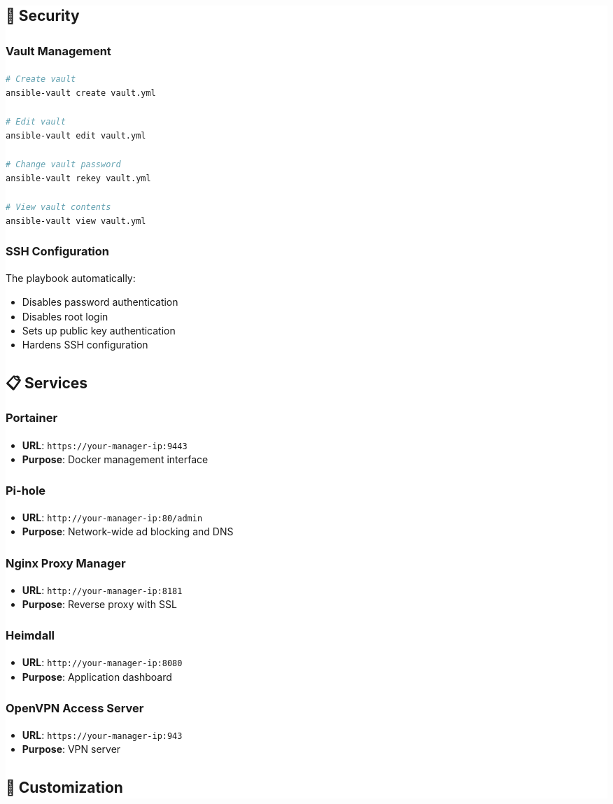 ## 🔐 Security

### Vault Management

```bash
# Create vault
ansible-vault create vault.yml

# Edit vault
ansible-vault edit vault.yml

# Change vault password
ansible-vault rekey vault.yml

# View vault contents
ansible-vault view vault.yml
```

### SSH Configuration

The playbook automatically:
- Disables password authentication
- Disables root login
- Sets up public key authentication
- Hardens SSH configuration

## 📋 Services

### Portainer
- **URL**: `https://your-manager-ip:9443`
- **Purpose**: Docker management interface

### Pi-hole
- **URL**: `http://your-manager-ip:80/admin`
- **Purpose**: Network-wide ad blocking and DNS

### Nginx Proxy Manager
- **URL**: `http://your-manager-ip:8181`
- **Purpose**: Reverse proxy with SSL

### Heimdall
- **URL**: `http://your-manager-ip:8080`
- **Purpose**: Application dashboard

### OpenVPN Access Server
- **URL**: `https://your-manager-ip:943`
- **Purpose**: VPN server

## 🔧 Customization
